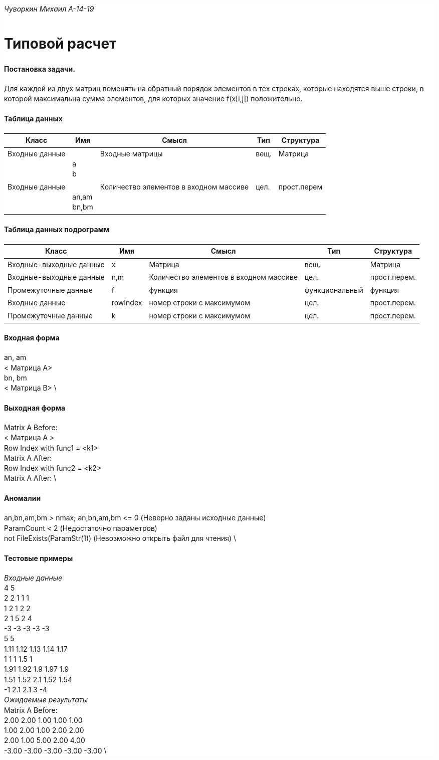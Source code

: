 *Чуворкин Михаил А-14-19*
# Типовой расчет

#### Постановка задачи.
Для каждой из двух матриц поменять на обратный порядок элементов в тех строках, которые находятся выше строки, в которой максимальна сумма элементов, для которых значение f(x\[i,j]) положительно.
#### Таблица данных

| Класс          | Имя                | Смысл                                  | Тип  | Структура   |
|----------------|--------------------|----------------------------------------|------|-------------|
| Входные данные | <br>a<br>b         | Входные матрицы                        | вещ. | Матрица     |
| Входные данные | <br>an,am<br>bn,bm | Количество элементов в входном массиве | цел. | прост.перем |
#### Таблица данных подрограмм
| Класс                   | Имя      | Смысл                                  | Тип            | Структура    |
|-------------------------|----------|----------------------------------------|----------------|--------------|
| Входные-выходные данные | x        | Матрица                                | вещ.           | Матрица      |
| Входные-выходные данные | n,m      | Количество элементов в входном массиве | цел.           | прост.перем. |
| Промежуточные данные    | f        | функция                                | функциональный | функция      |
| Входные данные          | rowIndex | номер строки с максимумом              | цел.           | прост.перем. |
| Промежуточные данные    | k        | номер строки с максимумом              | цел.           | прост.перем. |

#### Входная форма
an, am \
\< Матрица A> \
bn, bm \
\< Матрица B> \
#### Выходная форма
Matrix A Before: \
\< Матрица A > \
Row Index with func1 = \<k1> \
Matrix A After: \
Row Index with func2 = \<k2> \
Matrix A After: \
#### Аномалии
an,bn,am,bm > nmax; an,bn,am,bm <= 0 (Неверно заданы исходные данные) \
ParamCount < 2 (Недостаточно параметров) \
not FileExists(ParamStr(1)) (Невозможно открыть файл для чтения) \
#### Тестовые примеры
*Входные данные* \
4 5 \
2 2 1 1 1 \
1 2 1 2 2 \
2 1 5 2 4 \
-3 -3 -3 -3 -3 \
5 5 \
1.11 1.12 1.13 1.14 1.17 \
1 1 1 1.5 1 \
1.91 1.92 1.9 1.97 1.9 \
1.51 1.52 2.1 1.52 1.54 \
-1 2.1 2.1 3 -4 \
*Ожидаемые результаты* \
Matrix A Before: \
  2.00  2.00  1.00  1.00  1.00 \
  1.00  2.00  1.00  2.00  2.00 \
  2.00  1.00  5.00  2.00  4.00 \
 -3.00 -3.00 -3.00 -3.00 -3.00 \